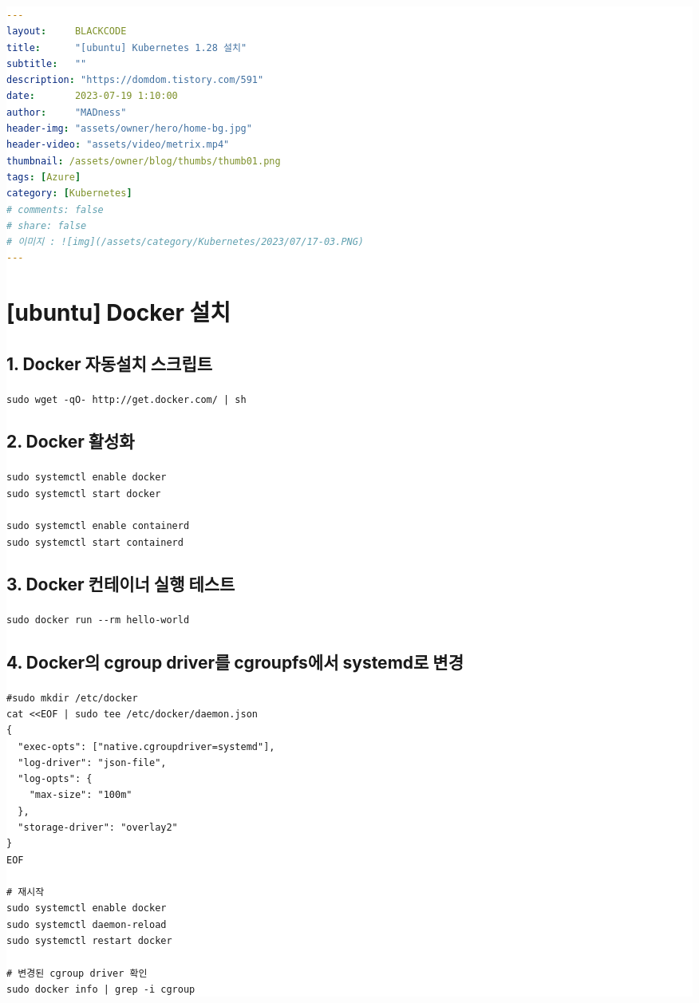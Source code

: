```yaml
---
layout:     BLACKCODE
title:      "[ubuntu] Kubernetes 1.28 설치"
subtitle:   ""
description: "https://domdom.tistory.com/591"
date:       2023-07-19 1:10:00
author:     "MADness"
header-img: "assets/owner/hero/home-bg.jpg"
header-video: "assets/video/metrix.mp4"
thumbnail: /assets/owner/blog/thumbs/thumb01.png
tags: [Azure]
category: [Kubernetes]
# comments: false
# share: false
# 이미지 : ![img](/assets/category/Kubernetes/2023/07/17-03.PNG)
---
```


# [ubuntu] Docker 설치
## 1. Docker 자동설치 스크립트
```
sudo wget -qO- http://get.docker.com/ | sh
```

## 2. Docker 활성화
```
sudo systemctl enable docker
sudo systemctl start docker

sudo systemctl enable containerd
sudo systemctl start containerd
```

## 3. Docker 컨테이너 실행 테스트
```
sudo docker run --rm hello-world
```

## 4. Docker의 cgroup driver를 cgroupfs에서 systemd로 변경
```
#sudo mkdir /etc/docker
cat <<EOF | sudo tee /etc/docker/daemon.json
{
  "exec-opts": ["native.cgroupdriver=systemd"],
  "log-driver": "json-file",
  "log-opts": {
    "max-size": "100m"
  },
  "storage-driver": "overlay2"
}
EOF

# 재시작
sudo systemctl enable docker
sudo systemctl daemon-reload
sudo systemctl restart docker  

# 변경된 cgroup driver 확인
sudo docker info | grep -i cgroup
```
